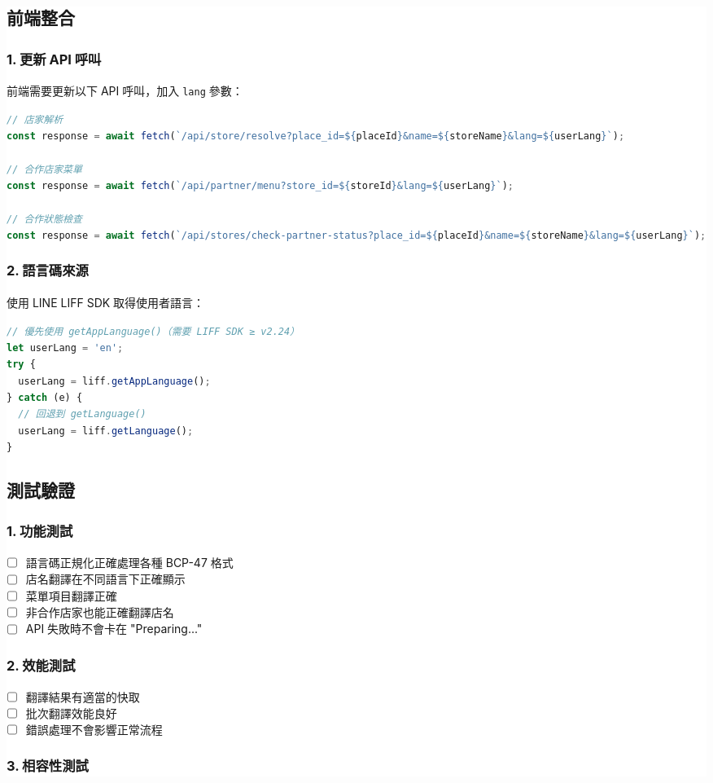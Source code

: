## 前端整合

### 1. 更新 API 呼叫

前端需要更新以下 API 呼叫，加入 `lang` 參數：

```javascript
// 店家解析
const response = await fetch(`/api/store/resolve?place_id=${placeId}&name=${storeName}&lang=${userLang}`);

// 合作店家菜單
const response = await fetch(`/api/partner/menu?store_id=${storeId}&lang=${userLang}`);

// 合作狀態檢查
const response = await fetch(`/api/stores/check-partner-status?place_id=${placeId}&name=${storeName}&lang=${userLang}`);
```

### 2. 語言碼來源

使用 LINE LIFF SDK 取得使用者語言：

```javascript
// 優先使用 getAppLanguage()（需要 LIFF SDK ≥ v2.24）
let userLang = 'en';
try {
  userLang = liff.getAppLanguage();
} catch (e) {
  // 回退到 getLanguage()
  userLang = liff.getLanguage();
}
```

## 測試驗證

### 1. 功能測試

- [ ] 語言碼正規化正確處理各種 BCP-47 格式
- [ ] 店名翻譯在不同語言下正確顯示
- [ ] 菜單項目翻譯正確
- [ ] 非合作店家也能正確翻譯店名
- [ ] API 失敗時不會卡在 "Preparing..."

### 2. 效能測試

- [ ] 翻譯結果有適當的快取
- [ ] 批次翻譯效能良好
- [ ] 錯誤處理不會影響正常流程

### 3. 相容性測試
